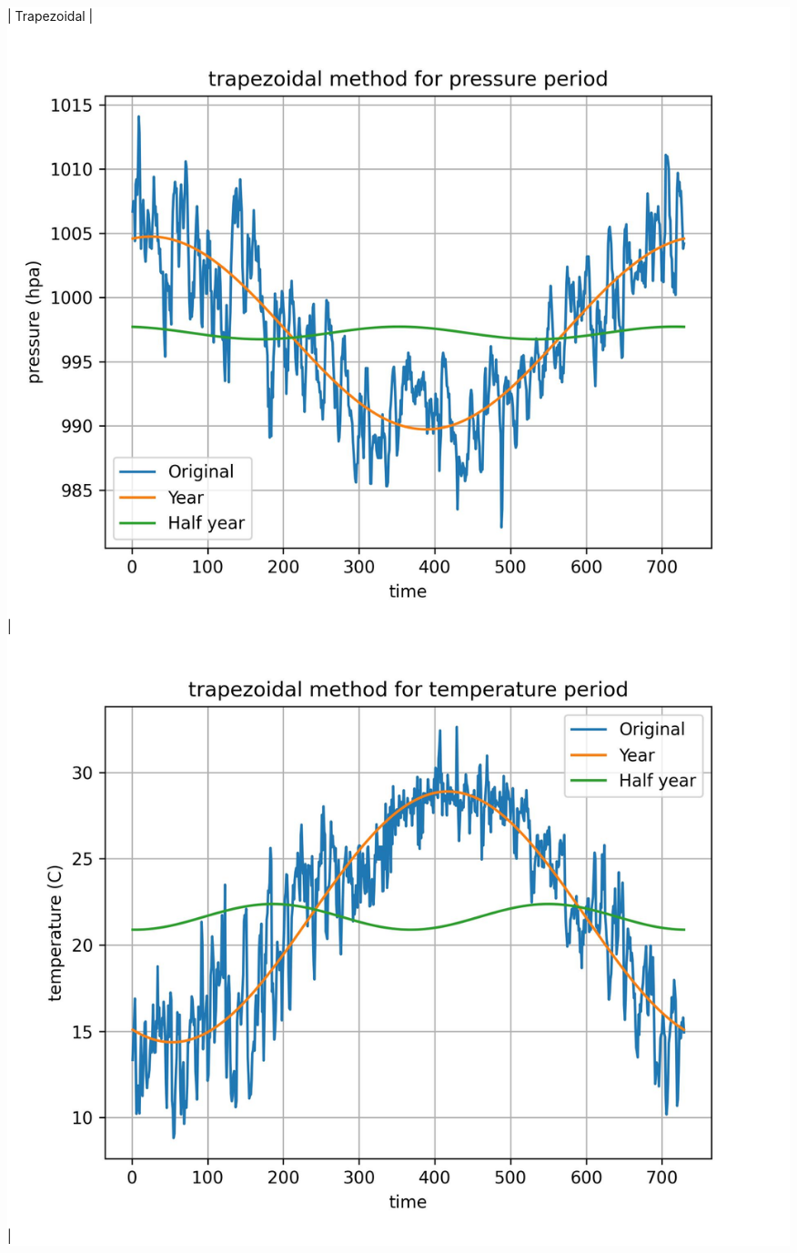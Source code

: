 | Trapezoidal | ![](./imgs/fourier_pressure/pressure_period_trapezoidal.jpg) |   ![](./imgs/fourier_temperature/temperature_period_trapezoidal.jpg)     |